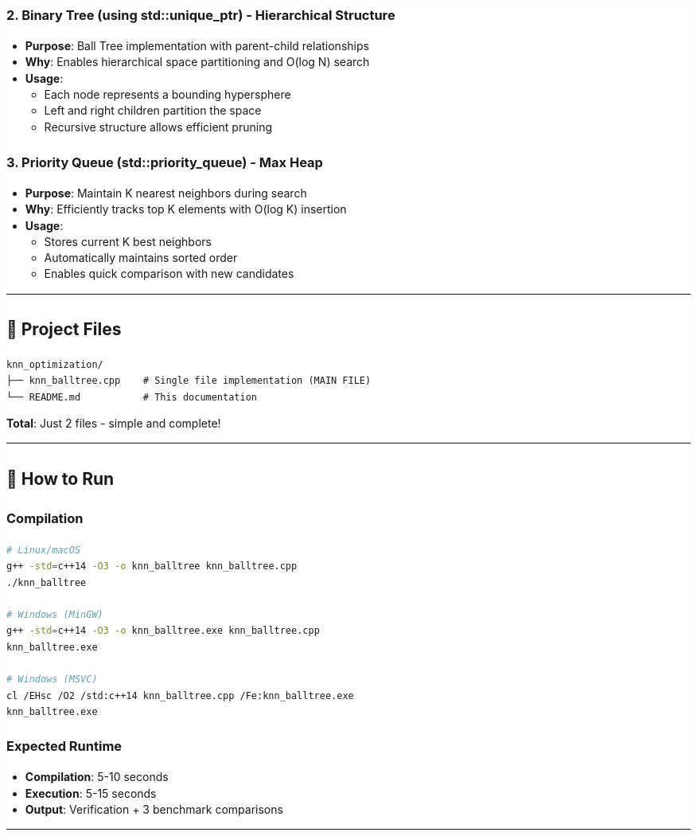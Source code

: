 ### 2. **Binary Tree (using std::unique_ptr)** - Hierarchical Structure
- **Purpose**: Ball Tree implementation with parent-child relationships
- **Why**: Enables hierarchical space partitioning and O(log N) search
- **Usage**:
  - Each node represents a bounding hypersphere
  - Left and right children partition the space
  - Recursive structure allows efficient pruning

### 3. **Priority Queue (std::priority_queue)** - Max Heap
- **Purpose**: Maintain K nearest neighbors during search
- **Why**: Efficiently tracks top K elements with O(log K) insertion
- **Usage**:
  - Stores current K best neighbors
  - Automatically maintains sorted order
  - Enables quick comparison with new candidates

---

## 📁 Project Files

```
knn_optimization/
├── knn_balltree.cpp    # Single file implementation (MAIN FILE)
└── README.md           # This documentation
```

**Total**: Just 2 files - simple and complete!

---

## 🚀 How to Run

### Compilation

```bash
# Linux/macOS
g++ -std=c++14 -O3 -o knn_balltree knn_balltree.cpp
./knn_balltree

# Windows (MinGW)
g++ -std=c++14 -O3 -o knn_balltree.exe knn_balltree.cpp
knn_balltree.exe

# Windows (MSVC)
cl /EHsc /O2 /std:c++14 knn_balltree.cpp /Fe:knn_balltree.exe
knn_balltree.exe
```

### Expected Runtime
- **Compilation**: 5-10 seconds
- **Execution**: 5-15 seconds
- **Output**: Verification + 3 benchmark comparisons

---